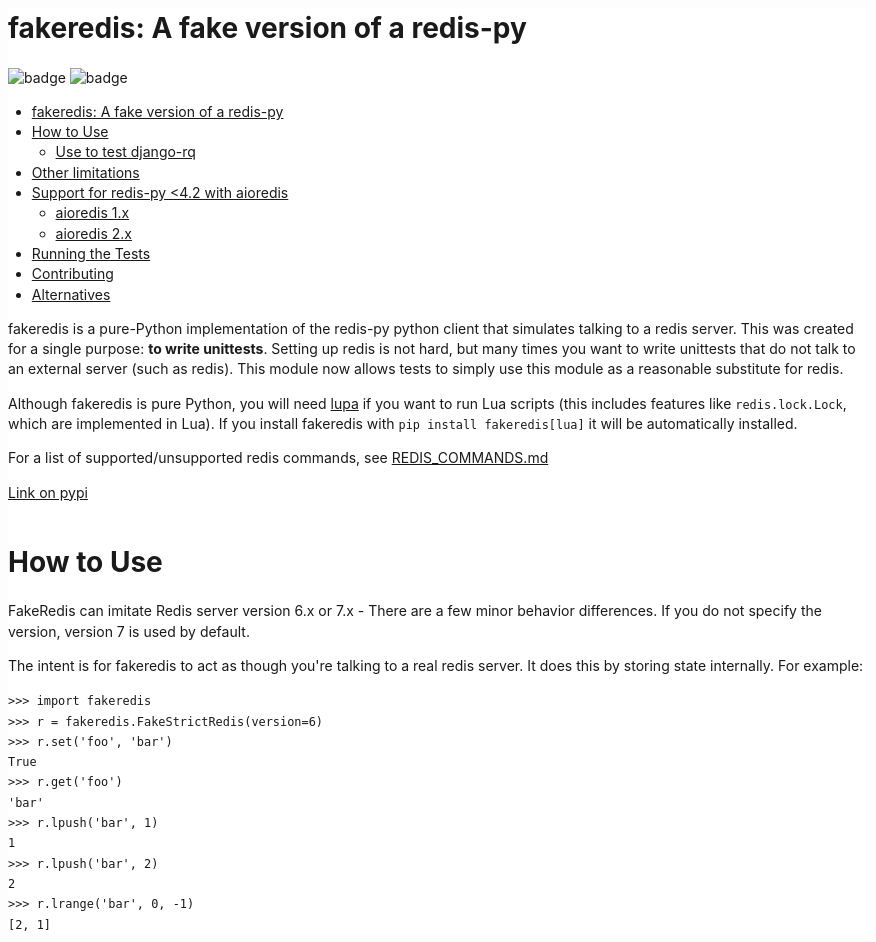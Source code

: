 fakeredis: A fake version of a redis-py
=======================================

![badge](https://img.shields.io/endpoint?url=https://gist.githubusercontent.com/cunla/b756396efb895f0e34558c980f1ca0c7/raw/fakeredis-py.json)
![badge](https://img.shields.io/pypi/dm/fakeredis)

- [fakeredis: A fake version of a redis-py](#fakeredis--a-fake-version-of-a-redis-py)
- [How to Use](#how-to-use)
  - [Use to test django-rq](#use-to-test-django-rq)
- [Other limitations](#other-limitations)
- [Support for redis-py <4.2 with aioredis](#support-for-redis-py--42-with-aioredis)
    + [aioredis 1.x](#aioredis-1x)
    + [aioredis 2.x](#aioredis-2x)
- [Running the Tests](#running-the-tests)
- [Contributing](#contributing)
- [Alternatives](#alternatives)

fakeredis is a pure-Python implementation of the redis-py python client
that simulates talking to a redis server. This was created for a single
purpose: **to write unittests**. Setting up redis is not hard, but
many times you want to write unittests that do not talk to an external server
(such as redis). This module now allows tests to simply use this
module as a reasonable substitute for redis.

Although fakeredis is pure Python, you will need [lupa](https://pypi.org/project/lupa/) if you want to run Lua
scripts (this includes features like ``redis.lock.Lock``, which are implemented
in Lua). If you install fakeredis with ``pip install fakeredis[lua]`` it will
be automatically installed.

For a list of supported/unsupported redis commands, see [REDIS_COMMANDS.md](REDIS_COMMANDS.md)

[Link on pypi](https://pypi.org/project/fakeredis/)

# How to Use
FakeRedis can imitate Redis server version 6.x or 7.x - There are a few minor behavior differences. 
If you do not specify the version, version 7 is used by default.

The intent is for fakeredis to act as though you're talking to a real
redis server. It does this by storing state internally.
For example:

```
>>> import fakeredis
>>> r = fakeredis.FakeStrictRedis(version=6)
>>> r.set('foo', 'bar')
True
>>> r.get('foo')
'bar'
>>> r.lpush('bar', 1)
1
>>> r.lpush('bar', 2)
2
>>> r.lrange('bar', 0, -1)
[2, 1]
```
